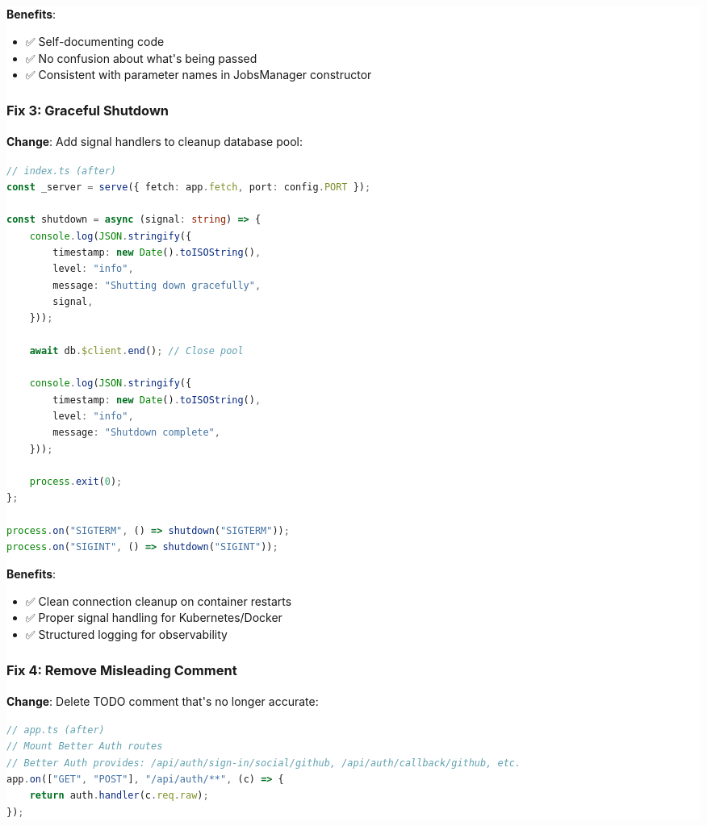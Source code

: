 **Benefits**:
- ✅ Self-documenting code
- ✅ No confusion about what's being passed
- ✅ Consistent with parameter names in JobsManager constructor

### Fix 3: Graceful Shutdown

**Change**: Add signal handlers to cleanup database pool:

```typescript
// index.ts (after)
const _server = serve({ fetch: app.fetch, port: config.PORT });

const shutdown = async (signal: string) => {
    console.log(JSON.stringify({
        timestamp: new Date().toISOString(),
        level: "info",
        message: "Shutting down gracefully",
        signal,
    }));
    
    await db.$client.end(); // Close pool
    
    console.log(JSON.stringify({
        timestamp: new Date().toISOString(),
        level: "info",
        message: "Shutdown complete",
    }));
    
    process.exit(0);
};

process.on("SIGTERM", () => shutdown("SIGTERM"));
process.on("SIGINT", () => shutdown("SIGINT"));
```

**Benefits**:
- ✅ Clean connection cleanup on container restarts
- ✅ Proper signal handling for Kubernetes/Docker
- ✅ Structured logging for observability

### Fix 4: Remove Misleading Comment

**Change**: Delete TODO comment that's no longer accurate:

```typescript
// app.ts (after)
// Mount Better Auth routes
// Better Auth provides: /api/auth/sign-in/social/github, /api/auth/callback/github, etc.
app.on(["GET", "POST"], "/api/auth/**", (c) => {
    return auth.handler(c.req.raw);
});
```
